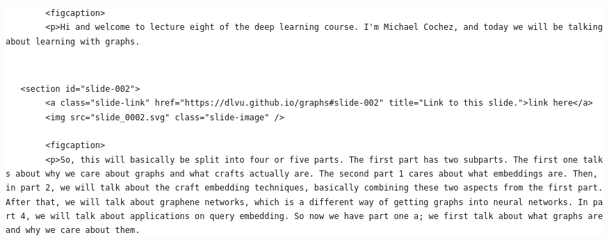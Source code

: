             <figcaption>
            <p>Hi and welcome to lecture eight of the deep learning course. I'm Michael Cochez, and today we will be talking about learning with graphs.
</p><br>
            </figcaption>
       </section>





       <section id="slide-002">
            <a class="slide-link" href="https://dlvu.github.io/graphs#slide-002" title="Link to this slide.">link here</a>
            <img src="slide_0002.svg" class="slide-image" />

            <figcaption>
            <p>So, this will basically be split into four or five parts. The first part has two subparts. The first one talks about why we care about graphs and what crafts actually are. The second part 1 cares about what embeddings are. Then, in part 2, we will talk about the craft embedding techniques, basically combining these two aspects from the first part. After that, we will talk about graphene networks, which is a different way of getting graphs into neural networks. In part 4, we will talk about applications on query embedding. So now we have part one a; we first talk about what graphs are and why we care about them.
</p>
            </figcaption>
       </section>



